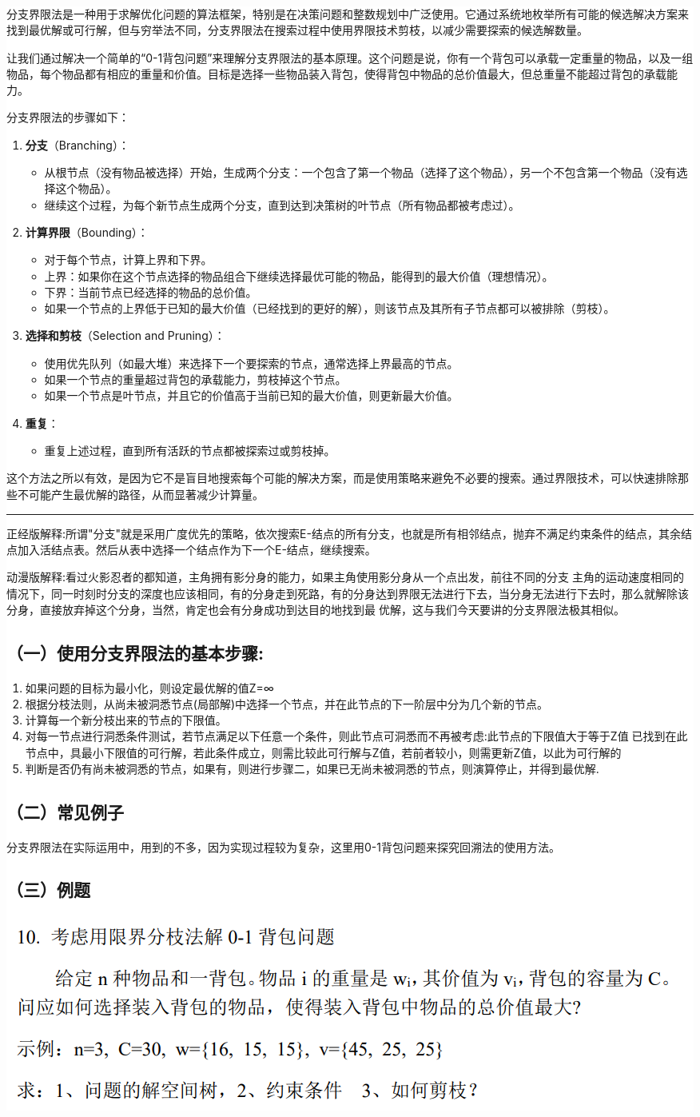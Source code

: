
分支界限法是一种用于求解优化问题的算法框架，特别是在决策问题和整数规划中广泛使用。它通过系统地枚举所有可能的候选解决方案来找到最优解或可行解，但与穷举法不同，分支界限法在搜索过程中使用界限技术剪枝，以减少需要探索的候选解数量。

让我们通过解决一个简单的“0-1背包问题”来理解分支界限法的基本原理。这个问题是说，你有一个背包可以承载一定重量的物品，以及一组物品，每个物品都有相应的重量和价值。目标是选择一些物品装入背包，使得背包中物品的总价值最大，但总重量不能超过背包的承载能力。

分支界限法的步骤如下：

1. **分支**（Branching）：
   - 从根节点（没有物品被选择）开始，生成两个分支：一个包含了第一个物品（选择了这个物品），另一个不包含第一个物品（没有选择这个物品）。
   - 继续这个过程，为每个新节点生成两个分支，直到达到决策树的叶节点（所有物品都被考虑过）。

2. **计算界限**（Bounding）：
   - 对于每个节点，计算上界和下界。
   - 上界：如果你在这个节点选择的物品组合下继续选择最优可能的物品，能得到的最大价值（理想情况）。
   - 下界：当前节点已经选择的物品的总价值。
   - 如果一个节点的上界低于已知的最大价值（已经找到的更好的解），则该节点及其所有子节点都可以被排除（剪枝）。

3. **选择和剪枝**（Selection and Pruning）：
   - 使用优先队列（如最大堆）来选择下一个要探索的节点，通常选择上界最高的节点。
   - 如果一个节点的重量超过背包的承载能力，剪枝掉这个节点。
   - 如果一个节点是叶节点，并且它的价值高于当前已知的最大价值，则更新最大价值。

4. **重复**：
   - 重复上述过程，直到所有活跃的节点都被探索过或剪枝掉。

这个方法之所以有效，是因为它不是盲目地搜索每个可能的解决方案，而是使用策略来避免不必要的搜索。通过界限技术，可以快速排除那些不可能产生最优解的路径，从而显著减少计算量。

-------

正经版解释:所谓"分支"就是采用广度优先的策略，依次搜索E-结点的所有分支，也就是所有相邻结点，抛弃不满足约束条件的结点，其余结点加入活结点表。然后从表中选择一个结点作为下一个E-结点，继续搜索。

动漫版解释:看过火影忍者的都知道，主角拥有影分身的能力，如果主角使用影分身从一个点出发，前往不同的分支
主角的运动速度相同的情况下，同一时刻时分支的深度也应该相同，有的分身走到死路，有的分身达到界限无法进行下去，当分身无法进行下去时，那么就解除该分身，直接放弃掉这个分身，当然，肯定也会有分身成功到达目的地找到最
优解，这与我们今天要讲的分支界限法极其相似。

## （一）使用分支界限法的基本步骤:
1. 如果问题的目标为最小化，则设定最优解的值Z=∞
2. 根据分枝法则，从尚未被洞悉节点(局部解)中选择一个节点，并在此节点的下一阶层中分为几个新的节点。
3. 计算每一个新分枝出来的节点的下限值。
4. 对每一节点进行洞悉条件测试，若节点满足以下任意一个条件，则此节点可洞悉而不再被考虑:此节点的下限值大于等于Z值
已找到在此节点中，具最小下限值的可行解，若此条件成立，则需比较此可行解与Z值，若前者较小，则需更新Z值，以此为可行解的
5. 判断是否仍有尚未被洞悉的节点，如果有，则进行步骤二，如果已无尚未被洞悉的节点，则演算停止，并得到最优解.

## （二）常见例子

分支界限法在实际运用中，用到的不多，因为实现过程较为复杂，这里用0-1背包问题来探究回溯法的使用方法。

## （三）例题

![picture 76](../images/9744541169b1c77943901339de71cd44e07680f05eb7132cda55b87f8711f6d6.png)  

